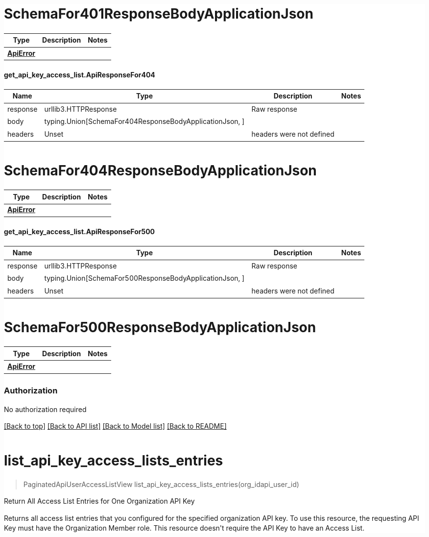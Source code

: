 # SchemaFor401ResponseBodyApplicationJson
Type | Description  | Notes
------------- | ------------- | -------------
[**ApiError**](../../models/ApiError.md) |  | 


#### get_api_key_access_list.ApiResponseFor404
Name | Type | Description  | Notes
------------- | ------------- | ------------- | -------------
response | urllib3.HTTPResponse | Raw response |
body | typing.Union[SchemaFor404ResponseBodyApplicationJson, ] |  |
headers | Unset | headers were not defined |

# SchemaFor404ResponseBodyApplicationJson
Type | Description  | Notes
------------- | ------------- | -------------
[**ApiError**](../../models/ApiError.md) |  | 


#### get_api_key_access_list.ApiResponseFor500
Name | Type | Description  | Notes
------------- | ------------- | ------------- | -------------
response | urllib3.HTTPResponse | Raw response |
body | typing.Union[SchemaFor500ResponseBodyApplicationJson, ] |  |
headers | Unset | headers were not defined |

# SchemaFor500ResponseBodyApplicationJson
Type | Description  | Notes
------------- | ------------- | -------------
[**ApiError**](../../models/ApiError.md) |  | 


### Authorization

No authorization required

[[Back to top]](#__pageTop) [[Back to API list]](../../../README.md#documentation-for-api-endpoints) [[Back to Model list]](../../../README.md#documentation-for-models) [[Back to README]](../../../README.md)

# **list_api_key_access_lists_entries**
<a name="list_api_key_access_lists_entries"></a>
> PaginatedApiUserAccessListView list_api_key_access_lists_entries(org_idapi_user_id)

Return All Access List Entries for One Organization API Key

Returns all access list entries that you configured for the specified organization API key. To use this resource, the requesting API Key must have the Organization Member role. This resource doesn't require the API Key to have an Access List.
